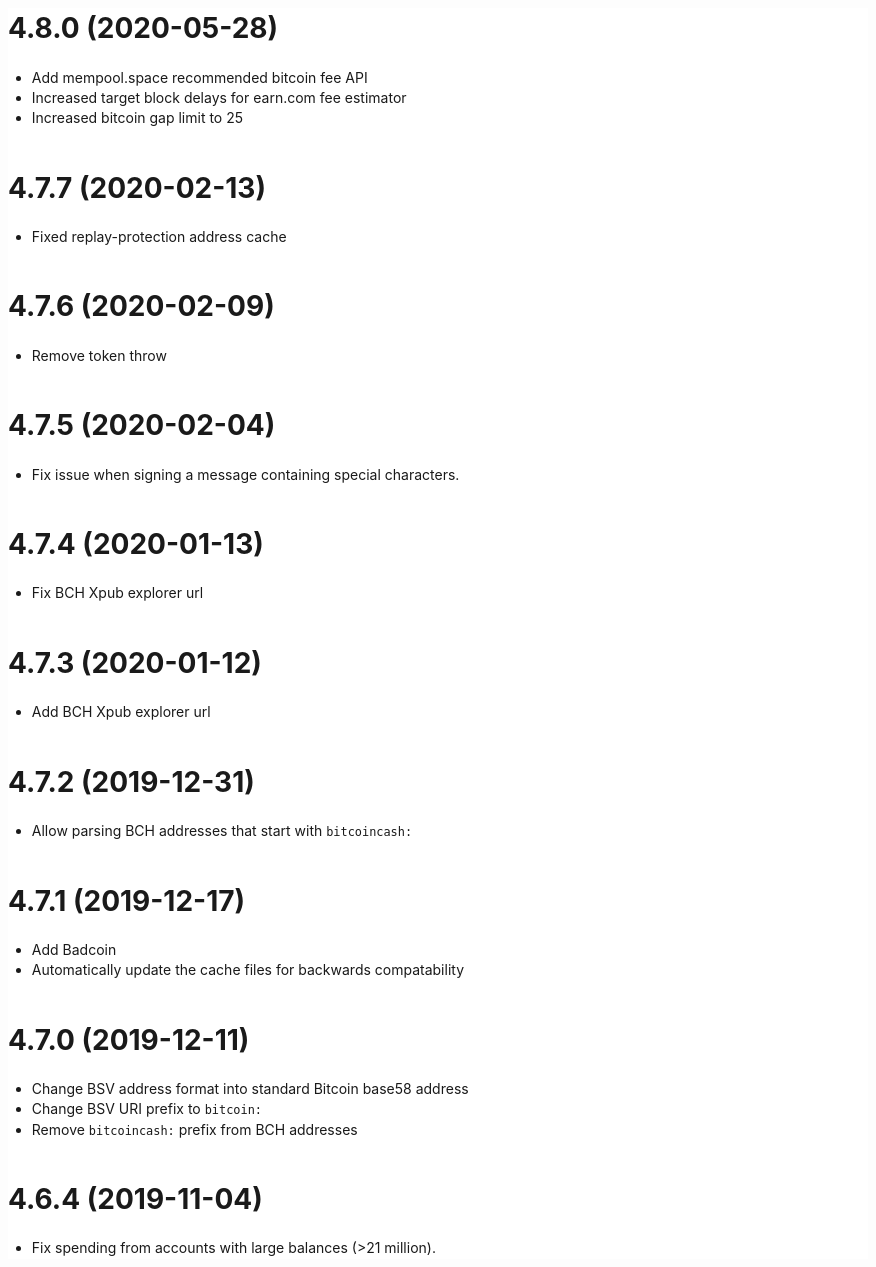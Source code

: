 # 4.8.0 (2020-05-28)

- Add mempool.space recommended bitcoin fee API
- Increased target block delays for earn.com fee estimator
- Increased bitcoin gap limit to 25

# 4.7.7 (2020-02-13)

- Fixed replay-protection address cache

# 4.7.6 (2020-02-09)

- Remove token throw

# 4.7.5 (2020-02-04)

- Fix issue when signing a message containing special characters.

# 4.7.4 (2020-01-13)

- Fix BCH Xpub explorer url

# 4.7.3 (2020-01-12)

- Add BCH Xpub explorer url

# 4.7.2 (2019-12-31)

- Allow parsing BCH addresses that start with `bitcoincash:`

# 4.7.1 (2019-12-17)

- Add Badcoin
- Automatically update the cache files for backwards compatability

# 4.7.0 (2019-12-11)

- Change BSV address format into standard Bitcoin base58 address
- Change BSV URI prefix to `bitcoin:`
- Remove `bitcoincash:` prefix from BCH addresses

# 4.6.4 (2019-11-04)

- Fix spending from accounts with large balances (>21 million).
